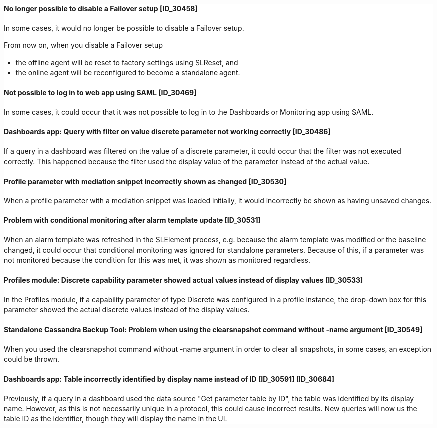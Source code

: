 #### No longer possible to disable a Failover setup \[ID_30458\]

In some cases, it would no longer be possible to disable a Failover setup.

From now on, when you disable a Failover setup

- the offline agent will be reset to factory settings using SLReset, and
- the online agent will be reconfigured to become a standalone agent.

#### Not possible to log in to web app using SAML \[ID_30469\]

In some cases, it could occur that it was not possible to log in to the Dashboards or Monitoring app using SAML.

#### Dashboards app: Query with filter on value discrete parameter not working correctly \[ID_30486\]

If a query in a dashboard was filtered on the value of a discrete parameter, it could occur that the filter was not executed correctly. This happened because the filter used the display value of the parameter instead of the actual value.

#### Profile parameter with mediation snippet incorrectly shown as changed \[ID_30530\]

When a profile parameter with a mediation snippet was loaded initially, it would incorrectly be shown as having unsaved changes.

#### Problem with conditional monitoring after alarm template update \[ID_30531\]

When an alarm template was refreshed in the SLElement process, e.g. because the alarm template was modified or the baseline changed, it could occur that conditional monitoring was ignored for standalone parameters. Because of this, if a parameter was not monitored because the condition for this was met, it was shown as monitored regardless.

#### Profiles module: Discrete capability parameter showed actual values instead of display values \[ID_30533\]

In the Profiles module, if a capability parameter of type Discrete was configured in a profile instance, the drop-down box for this parameter showed the actual discrete values instead of the display values.

#### Standalone Cassandra Backup Tool: Problem when using the clearsnapshot command without -name argument \[ID_30549\]

When you used the clearsnapshot command without -name argument in order to clear all snapshots, in some cases, an exception could be thrown.

#### Dashboards app: Table incorrectly identified by display name instead of ID \[ID_30591\] \[ID_30684\]

Previously, if a query in a dashboard used the data source "Get parameter table by ID", the table was identified by its display name. However, as this is not necessarily unique in a protocol, this could cause incorrect results. New queries will now us the table ID as the identifier, though they will display the name in the UI.
